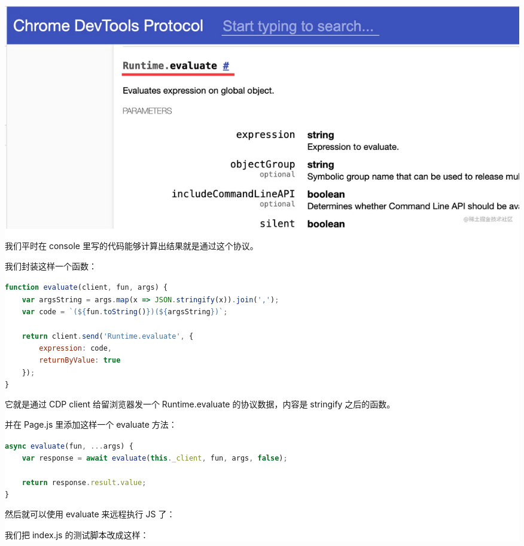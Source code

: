![](./images/f51ec3289eb2480f71a29a660e283041.webp )

我们平时在 console 里写的代码能够计算出结果就是通过这个协议。

我们封装这样一个函数：

```javascript
function evaluate(client, fun, args) {
    var argsString = args.map(x => JSON.stringify(x)).join(',');
    var code = `(${fun.toString()})(${argsString})`;

    return client.send('Runtime.evaluate', {
        expression: code,
        returnByValue: true
    });
}
```
它就是通过 CDP client 给留浏览器发一个 Runtime.evaluate 的协议数据，内容是 stringify 之后的函数。

并在 Page.js 里添加这样一个 evaluate 方法：

```javascript
async evaluate(fun, ...args) {
    var response = await evaluate(this._client, fun, args, false);

    return response.result.value;
}
```

然后就可以使用 evaluate 来远程执行 JS 了：

我们把 index.js 的测试脚本改成这样：
